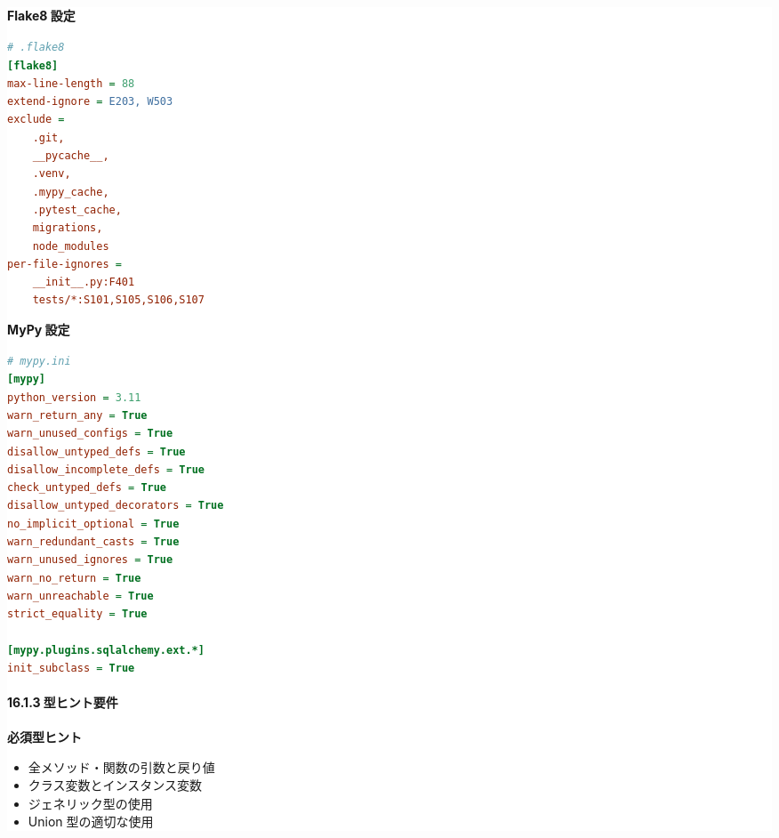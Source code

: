 ```yaml
```

**Flake8 設定**

```ini
# .flake8
[flake8]
max-line-length = 88
extend-ignore = E203, W503
exclude =
    .git,
    __pycache__,
    .venv,
    .mypy_cache,
    .pytest_cache,
    migrations,
    node_modules
per-file-ignores =
    __init__.py:F401
    tests/*:S101,S105,S106,S107
```

**MyPy 設定**

```ini
# mypy.ini
[mypy]
python_version = 3.11
warn_return_any = True
warn_unused_configs = True
disallow_untyped_defs = True
disallow_incomplete_defs = True
check_untyped_defs = True
disallow_untyped_decorators = True
no_implicit_optional = True
warn_redundant_casts = True
warn_unused_ignores = True
warn_no_return = True
warn_unreachable = True
strict_equality = True

[mypy.plugins.sqlalchemy.ext.*]
init_subclass = True
```

#### 16.1.3 型ヒント要件

**必須型ヒント**

- 全メソッド・関数の引数と戻り値
- クラス変数とインスタンス変数
- ジェネリック型の使用
- Union 型の適切な使用
